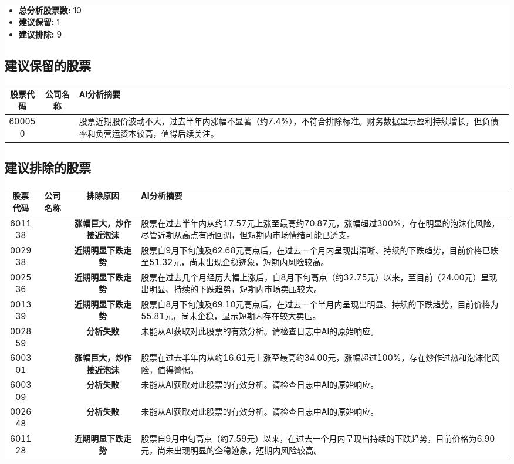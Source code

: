 - **总分析股票数:** 10
- **建议保留:** 1
- **建议排除:** 9

## 建议保留的股票

| 股票代码 | 公司名称 | AI分析摘要 |
|:---:|:---:|:---|
| 600050 |  | 股票近期股价波动不大，过去半年内涨幅不显著（约7.4%），不符合排除标准。财务数据显示盈利持续增长，但负债率和负营运资本较高，值得后续关注。 |

## 建议排除的股票

| 股票代码 | 公司名称 | 排除原因 | AI分析摘要 |
|:---:|:---:|:---:|:---|
| 601138 |  | **涨幅巨大，炒作接近泡沫** | 股票在过去半年内从约17.57元上涨至最高约70.87元，涨幅超过300%，存在明显的泡沫化风险，尽管近期从高点有所回调，但短期内市场情绪可能已透支。 |
| 002938 |  | **近期明显下跌走势** | 股票自9月下旬触及62.68元高点后，在过去一个月内呈现出清晰、持续的下跌趋势，目前价格已跌至51.32元，尚未出现企稳迹象，短期内风险较高。 |
| 002536 |  | **近期明显下跌走势** | 股票在过去几个月经历大幅上涨后，自8月下旬高点（约32.75元）以来，至目前（24.00元）呈现出明显、持续的下跌趋势，短期内市场卖压较大。 |
| 001339 |  | **近期明显下跌走势** | 股票自8月下旬触及69.10元高点后，在过去一个半月内呈现出明显、持续的下跌趋势，目前价格为55.81元，尚未企稳，显示短期内存在较大卖压。 |
| 002859 |  | **分析失败** | 未能从AI获取对此股票的有效分析。请检查日志中AI的原始响应。 |
| 600301 |  | **涨幅巨大，炒作接近泡沫** | 股票在过去半年内从约16.61元上涨至最高约34.00元，涨幅超过100%，存在炒作过热和泡沫化风险，值得警惕。 |
| 600309 |  | **分析失败** | 未能从AI获取对此股票的有效分析。请检查日志中AI的原始响应。 |
| 002648 |  | **分析失败** | 未能从AI获取对此股票的有效分析。请检查日志中AI的原始响应。 |
| 601128 |  | **近期明显下跌走势** | 股票自9月中旬高点（约7.59元）以来，在过去一个月内呈现出持续的下跌趋势，目前价格为6.90元，尚未出现明显的企稳迹象，短期内风险较高。 |
